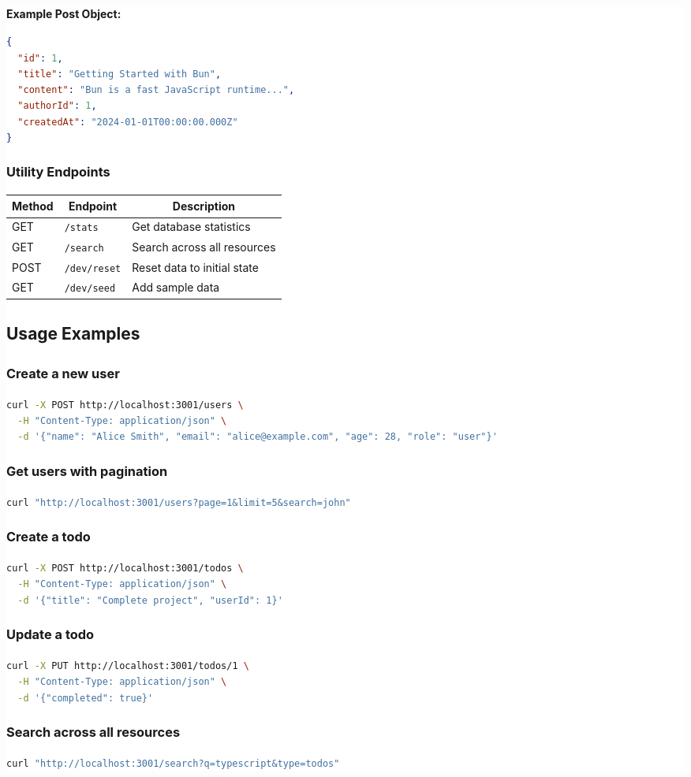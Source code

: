 **Example Post Object:**
```json
{
  "id": 1,
  "title": "Getting Started with Bun",
  "content": "Bun is a fast JavaScript runtime...",
  "authorId": 1,
  "createdAt": "2024-01-01T00:00:00.000Z"
}
```

### Utility Endpoints

| Method | Endpoint | Description |
|--------|----------|-------------|
| GET | `/stats` | Get database statistics |
| GET | `/search` | Search across all resources |
| POST | `/dev/reset` | Reset data to initial state |
| GET | `/dev/seed` | Add sample data |

## Usage Examples

### Create a new user
```bash
curl -X POST http://localhost:3001/users \
  -H "Content-Type: application/json" \
  -d '{"name": "Alice Smith", "email": "alice@example.com", "age": 28, "role": "user"}'
```

### Get users with pagination
```bash
curl "http://localhost:3001/users?page=1&limit=5&search=john"
```

### Create a todo
```bash
curl -X POST http://localhost:3001/todos \
  -H "Content-Type: application/json" \
  -d '{"title": "Complete project", "userId": 1}'
```

### Update a todo
```bash
curl -X PUT http://localhost:3001/todos/1 \
  -H "Content-Type: application/json" \
  -d '{"completed": true}'
```

### Search across all resources
```bash
curl "http://localhost:3001/search?q=typescript&type=todos"
```
